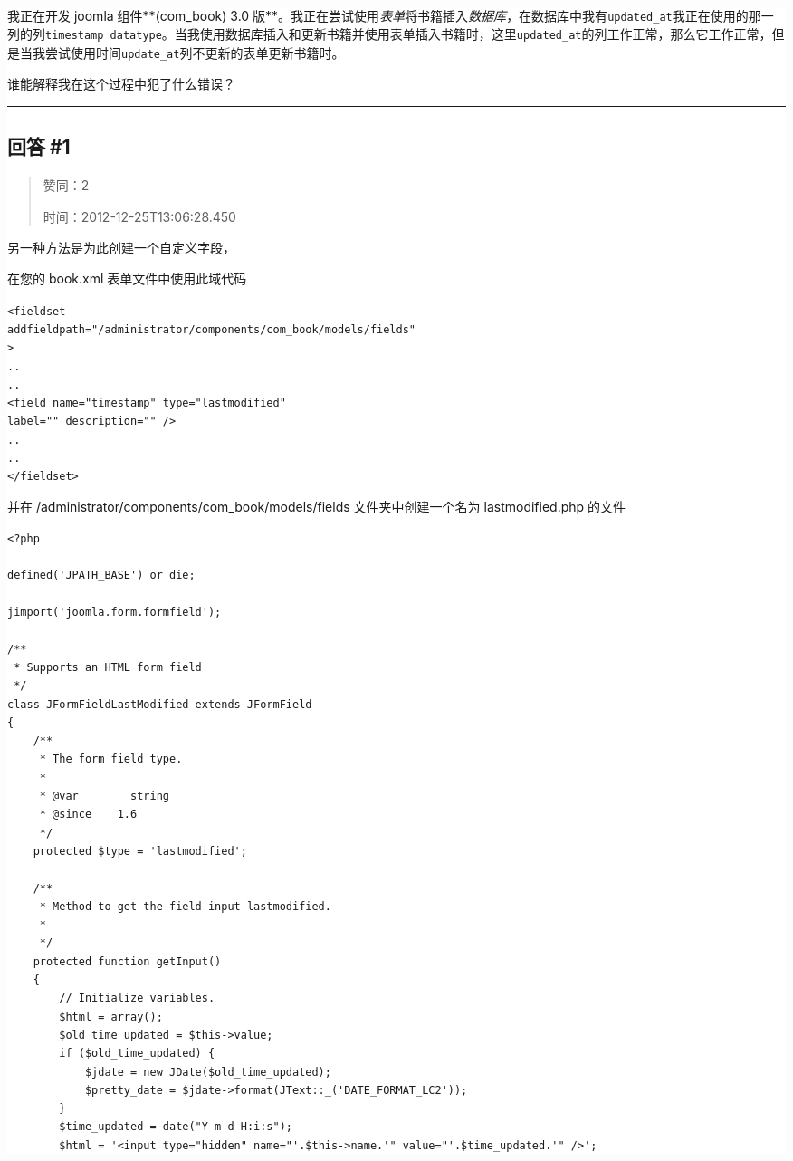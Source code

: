 我正在开发 joomla 组件**(com_book) 3.0 版**。我正在尝试使用*表单*将书籍插入*数据库*，在数据库中我有`updated_at`我正在使用的那一列的列`timestamp datatype`。当我使用数据库插入和更新书籍并使用表单插入书籍时，这里`updated_at`的列工作正常，那么它工作正常，但是当我尝试使用时间`update_at`列不更新的表单更新书籍时。

谁能解释我在这个过程中犯了什么错误？

* * *

## 回答 #1

> 赞同：2
> 
> 时间：2012-12-25T13:06:28.450

另一种方法是为此创建一个自定义字段，

在您的 book.xml 表单文件中使用此域代码

```
<fieldset
addfieldpath="/administrator/components/com_book/models/fields"
>
..
..
<field name="timestamp" type="lastmodified"
label="" description="" />
..
..
</fieldset> 
```

并在 /administrator/components/com_book/models/fields 文件夹中创建一个名为 lastmodified.php 的文件

```
<?php

defined('JPATH_BASE') or die;

jimport('joomla.form.formfield');

/**
 * Supports an HTML form field
 */
class JFormFieldLastModified extends JFormField
{
    /**
     * The form field type.
     *
     * @var        string
     * @since    1.6
     */
    protected $type = 'lastmodified';

    /**
     * Method to get the field input lastmodified.
     *
     */
    protected function getInput()
    {
        // Initialize variables.
        $html = array();
        $old_time_updated = $this->value;
        if ($old_time_updated) {
            $jdate = new JDate($old_time_updated);
            $pretty_date = $jdate->format(JText::_('DATE_FORMAT_LC2'));
        }
        $time_updated = date("Y-m-d H:i:s");
        $html = '<input type="hidden" name="'.$this->name.'" value="'.$time_updated.'" />';
```